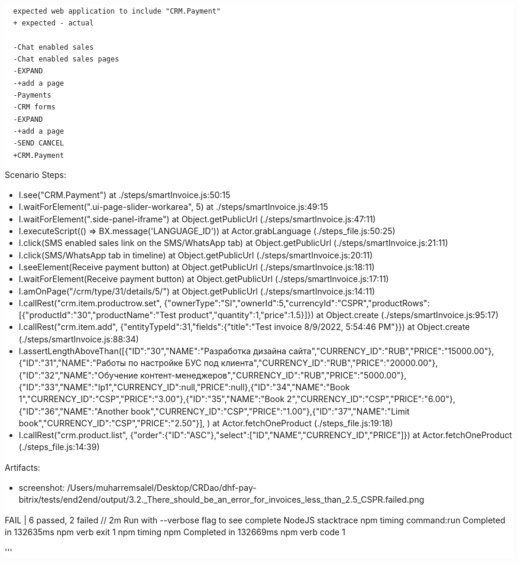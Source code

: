       expected web application to include "CRM.Payment"
      + expected - actual

      -Chat enabled sales
      -Chat enabled sales pages
      -EXPAND
      -+add a page
      -Payments
      -CRM forms
      -EXPAND
      -+add a page
      -SEND CANCEL
      +CRM.Payment
      
  
  
  Scenario Steps:
  - I.see("CRM.Payment") at ./steps/smartInvoice.js:50:15
  - I.waitForElement(".ui-page-slider-workarea", 5) at ./steps/smartInvoice.js:49:15
  - I.waitForElement(".side-panel-iframe") at Object.getPublicUrl (./steps/smartInvoice.js:47:11)
  - I.executeScript(() => BX.message('LANGUAGE_ID')) at Actor.grabLanguage (./steps_file.js:50:25)
  - I.click(SMS enabled sales link on the SMS/WhatsApp tab) at Object.getPublicUrl (./steps/smartInvoice.js:21:11)
  - I.click(SMS/WhatsApp tab in timeline) at Object.getPublicUrl (./steps/smartInvoice.js:20:11)
  - I.seeElement(Receive payment button) at Object.getPublicUrl (./steps/smartInvoice.js:18:11)
  - I.waitForElement(Receive payment button) at Object.getPublicUrl (./steps/smartInvoice.js:17:11)
  - I.amOnPage("/crm/type/31/details/5/") at Object.getPublicUrl (./steps/smartInvoice.js:14:11)
  - I.callRest("crm.item.productrow.set", {"ownerType":"SI","ownerId":5,"currencyId":"CSPR","productRows":[{"productId":"30","productName":"Test product","quantity":1,"price":1.5}]}) at Object.create (./steps/smartInvoice.js:95:17)
  - I.callRest("crm.item.add", {"entityTypeId":31,"fields":{"title":"Test invoice 8/9/2022, 5:54:46 PM"}}) at Object.create (./steps/smartInvoice.js:88:34)
  - I.assertLengthAboveThan([{"ID":"30","NAME":"Разработка дизайна сайта","CURRENCY_ID":"RUB","PRICE":"15000.00"},{"ID":"31","NAME":"Работы по настройке БУС под клиента","CURRENCY_ID":"RUB","PRICE":"20000.00"},{"ID":"32","NAME":"Обучение контент-менеджеров","CURRENCY_ID":"RUB","PRICE":"5000.00"},{"ID":"33","NAME":"Ip1","CURRENCY_ID":null,"PRICE":null},{"ID":"34","NAME":"Book 1","CURRENCY_ID":"CSP","PRICE":"3.00"},{"ID":"35","NAME":"Book 2","CURRENCY_ID":"CSP","PRICE":"6.00"},{"ID":"36","NAME":"Another book","CURRENCY_ID":"CSP","PRICE":"1.00"},{"ID":"37","NAME":"Limit book","CURRENCY_ID":"CSP","PRICE":"2.50"}], ) at Actor.fetchOneProduct (./steps_file.js:19:18)
  - I.callRest("crm.product.list", {"order":{"ID":"ASC"},"select":["ID","NAME","CURRENCY_ID","PRICE"]}) at Actor.fetchOneProduct (./steps_file.js:14:39)
  
  Artifacts:
  - screenshot: /Users/muharremsalel/Desktop/CRDao/dhf-pay-bitrix/tests/end2end/output/3.2._There_should_be_an_error_for_invoices_less_than_2.5_CSPR.failed.png


  FAIL  | 6 passed, 2 failed   // 2m
Run with --verbose flag to see complete NodeJS stacktrace
npm timing command:run Completed in 132635ms
npm verb exit 1
npm timing npm Completed in 132669ms
npm verb code 1

'''